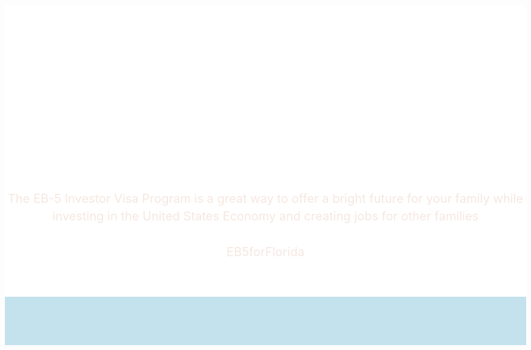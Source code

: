 <div class="de elHeadlineWrapper ui-droppable de-editable" id="headline-17961" data-de-type="headline" data-de-editing="false" data-title="headline" data-ce="true" data-trigger="none" data-animate="fade" data-delay="500" style="margin-top: 60px; cursor: pointer; outline: none; display: block;" data-hide-on="desktop" aria-disabled="false">
<div class="ne elHeadline hsSize3 lh3 elMargin0 elBGStyle0 hsTextShadow0" style="text-align: center; font-size: 40px; color: rgb(255, 255, 255);" data-bold="inherit" contenteditable="false">We sponsor projects compliant with all federal regulations and the EB-5 Investor Visa Program rules</div>
</div>
<div class="de elHeadlineWrapper ui-droppable de-editable" id="tmp_headline1-43410" data-de-type="headline" data-de-editing="false" data-title="headline" data-ce="true" data-trigger="none" data-animate="fade" data-delay="500" style="margin-top: 37px; cursor: pointer; outline: none;" data-hide-on="mobile" aria-disabled="false">
<div class="ne elHeadline hsSize3 lh3 elMargin0 elBGStyle0 hsTextShadow0" style="text-align: center; font-size: 20px; color: rgb(255, 255, 255); background-color: rgba(246, 231, 224, 0);" data-bold="inherit" contenteditable="false">The EB-5 Investor Visa Program is a great way to offer a bright future for your family while investing in the United States Economy and creating jobs for other families</div>
</div>
<div class="de elHeadlineWrapper ui-droppable de-editable" id="headline-56691" data-de-type="headline" data-de-editing="false" data-title="headline" data-ce="true" data-trigger="none" data-animate="fade" data-delay="500" style="margin-top: 37px; cursor: pointer; outline: none;" data-hide-on="desktop" aria-disabled="false">
<div class="ne elHeadline hsSize3 lh3 elMargin0 elBGStyle0 hsTextShadow0" style="text-align: center; font-size: 20px; color: rgb(246, 231, 224); background-color: rgba(246, 231, 224, 0);" data-bold="inherit" contenteditable="false"><div>The EB-5 Investor Visa Program is a great way to offer a bright future for your family while investing in the United States Economy and creating jobs for other families</div></div>
</div>
<div class="de elHeadlineWrapper ui-droppable de-editable" id="tmp_headline1-52835" data-de-type="headline" data-de-editing="false" data-title="headline" data-ce="true" data-trigger="none" data-animate="fade" data-delay="500" style="margin-top: 30px; cursor: pointer; outline: none; display: block; padding-left: 110px; padding-right: 110px;" data-hide-on="desktop" aria-disabled="false">
<div class="ne elHeadline hsSize3 lh3 elMargin0 elBGStyle0 hsTextShadow0 de1pxLetterSpacing elHeadlineIcon_hashtag de20pxPadding elInputBR1 elHeadlineIcon_nomargin" style="text-align: center; color: rgb(246, 231, 224); font-size: 20px; background-color: rgba(71, 75, 76, 0);" data-bold="inherit" contenteditable="false">EB5forFlorida</div>
</div>
<div class="de elHeadlineWrapper ui-droppable de-editable" id="headline-55585" data-de-type="headline" data-de-editing="false" data-title="headline" data-ce="true" data-trigger="none" data-animate="fade" data-delay="500" style="margin-top: 30px; cursor: pointer; outline: none; display: block; padding-left: 110px; padding-right: 110px;" data-hide-on="mobile" aria-disabled="false">
<div class="ne elHeadline hsSize3 lh3 elMargin0 elBGStyle0 hsTextShadow0 de1pxLetterSpacing elHeadlineIcon_hashtag de20pxPadding elInputBR1 elHeadlineIcon_nomargin" style="text-align: center; color: rgb(255, 255, 255); font-size: 20px; background-color: rgba(71, 75, 76, 0);" data-bold="inherit" contenteditable="false" spellcheck="false">EB5forFlorida</div>
</div>
</div>
</div>
</div>
</div>
</div>
<div class="dropZoneForSections ui-droppable" style="display: none;"><div class="dropIconr"><i class="fa fa-plus"></i></div></div>
<div class="container fullContainer noTopMargin padding20-top padding20-bottom padding40H noBorder borderSolid border3px cornersAll radius0 shadow0 bgCover100 emptySection" id="section--65635" data-title="Section" data-block-color="0074C7" style="padding-top: 20px; padding-bottom: 20px; outline: none; background-color: rgba(0, 131, 181, 0.23);" data-trigger="none" data-animate="fade" data-delay="500">
<div class="containerInner ui-sortable">
<div class="row bgCover noBorder borderSolid border3px cornersAll radius0 shadow0 P0-top P0-bottom P0H noTopMargin" id="row--16837" data-trigger="none" data-animate="fade" data-delay="500" data-title="1 column row" style="padding-top: 20px; padding-bottom: 20px; margin: 0px; outline: none;">
<div id="col-full-151" class="col-md-12 innerContent col_left" data-col="full" data-trigger="none" data-animate="fade" data-delay="500" data-title="1st column" style="outline: none;">